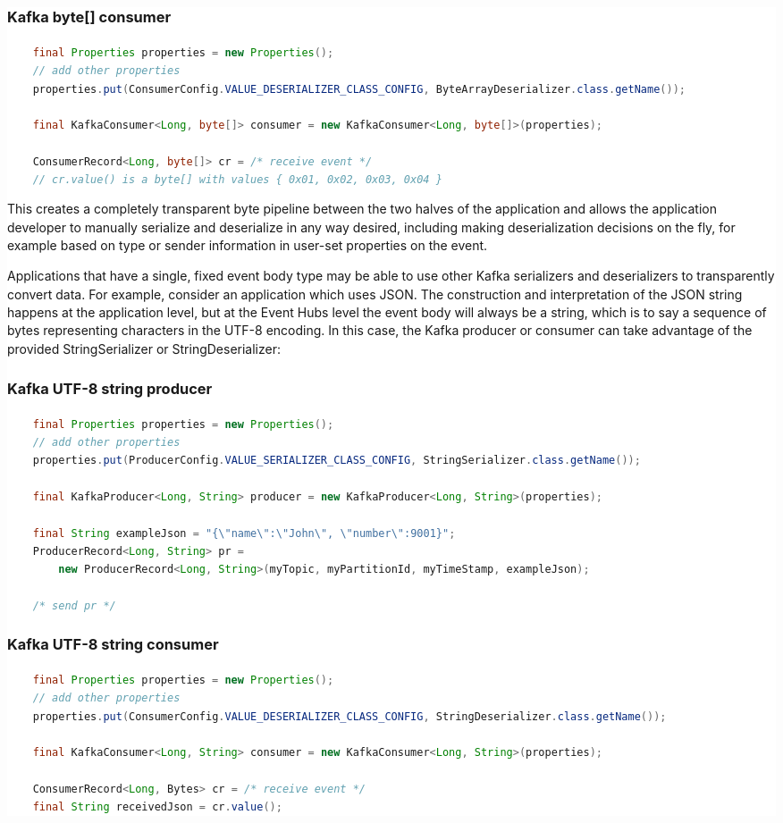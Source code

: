
### Kafka byte[] consumer
```java
    final Properties properties = new Properties();
    // add other properties
    properties.put(ConsumerConfig.VALUE_DESERIALIZER_CLASS_CONFIG, ByteArrayDeserializer.class.getName());

    final KafkaConsumer<Long, byte[]> consumer = new KafkaConsumer<Long, byte[]>(properties);

    ConsumerRecord<Long, byte[]> cr = /* receive event */
    // cr.value() is a byte[] with values { 0x01, 0x02, 0x03, 0x04 }
```

This creates a completely transparent byte pipeline between the two halves of the application and allows the
application developer to manually serialize and deserialize in any way desired, including making deserialization
decisions on the fly, for example based on type or sender information in user-set properties on the event.

Applications that have a single, fixed event body type may be able to use other Kafka serializers and 
deserializers to transparently convert data. For example, consider an application which uses JSON. The
construction and interpretation of the JSON string happens at the application level, but at the Event Hubs
level the event body will always be a string, which is to say a sequence of bytes representing characters
in the UTF-8 encoding. In this case, the Kafka producer or consumer can take advantage of the provided
StringSerializer or StringDeserializer:

### Kafka UTF-8 string producer
```java
    final Properties properties = new Properties();
    // add other properties
    properties.put(ProducerConfig.VALUE_SERIALIZER_CLASS_CONFIG, StringSerializer.class.getName());

    final KafkaProducer<Long, String> producer = new KafkaProducer<Long, String>(properties);

    final String exampleJson = "{\"name\":\"John\", \"number\":9001}";
    ProducerRecord<Long, String> pr =
        new ProducerRecord<Long, String>(myTopic, myPartitionId, myTimeStamp, exampleJson);

    /* send pr */
```

### Kafka UTF-8 string consumer
```java
    final Properties properties = new Properties();
    // add other properties
    properties.put(ConsumerConfig.VALUE_DESERIALIZER_CLASS_CONFIG, StringDeserializer.class.getName());

    final KafkaConsumer<Long, String> consumer = new KafkaConsumer<Long, String>(properties);

    ConsumerRecord<Long, Bytes> cr = /* receive event */
    final String receivedJson = cr.value();
```
